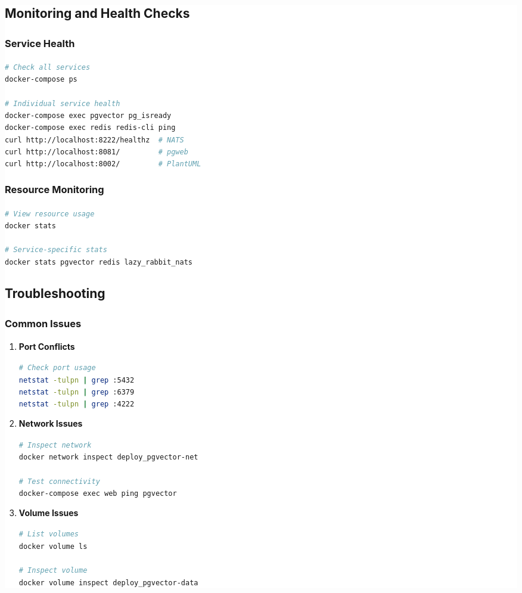 ## Monitoring and Health Checks

### Service Health

```bash
# Check all services
docker-compose ps

# Individual service health
docker-compose exec pgvector pg_isready
docker-compose exec redis redis-cli ping
curl http://localhost:8222/healthz  # NATS
curl http://localhost:8081/         # pgweb
curl http://localhost:8002/         # PlantUML
```

### Resource Monitoring

```bash
# View resource usage
docker stats

# Service-specific stats
docker stats pgvector redis lazy_rabbit_nats
```

## Troubleshooting

### Common Issues

1. **Port Conflicts**
   ```bash
   # Check port usage
   netstat -tulpn | grep :5432
   netstat -tulpn | grep :6379
   netstat -tulpn | grep :4222
   ```

2. **Network Issues**
   ```bash
   # Inspect network
   docker network inspect deploy_pgvector-net
   
   # Test connectivity
   docker-compose exec web ping pgvector
   ```

3. **Volume Issues**
   ```bash
   # List volumes
   docker volume ls
   
   # Inspect volume
   docker volume inspect deploy_pgvector-data
   ```
